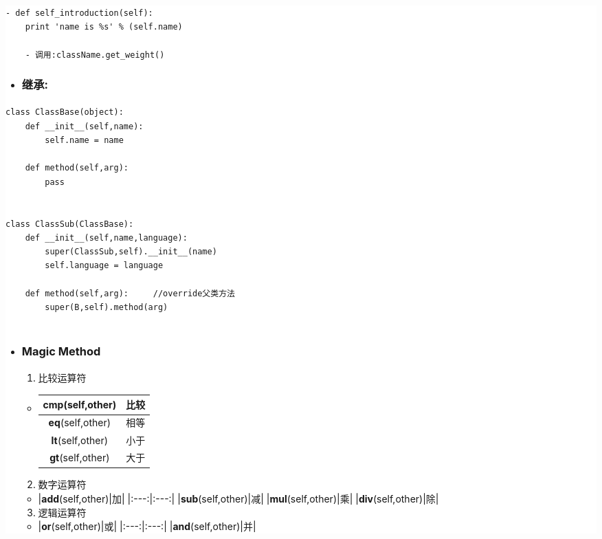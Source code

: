 	- def self_introduction(self):
		print 'name is %s' % (self.name)
		
		- 调用:className.get_weight()
		
		
- ### 继承:

```
class ClassBase(object):
	def __init__(self,name):
		self.name = name
		
	def method(self,arg):
		pass
		
		
class ClassSub(ClassBase):
	def __init__(self,name,language):
		super(ClassSub,self).__init__(name)
		self.language = language

	def method(self,arg):     //override父类方法
		super(B,self).method(arg)
		
```		
		
- ### Magic Method


	1. 比较运算符


	- |__cmp__(self,other)|比较|
		|:---:|:---:|
		|__eq__(self,other)|相等|      
		|__lt__(self,other)|小于|
		|__gt__(self,other)|大于|


	2. 数字运算符


	- |__add__(self,other)|加|
	|:---:|:---:|
	|__sub__(self,other)|减|
	|__mul__(self,other)|乘|
	|__div__(self,other)|除|


	3. 逻辑运算符


	- |__or__(self,other)|或|
	|:---:|:---:|
	|__and__(self,other)|并|
